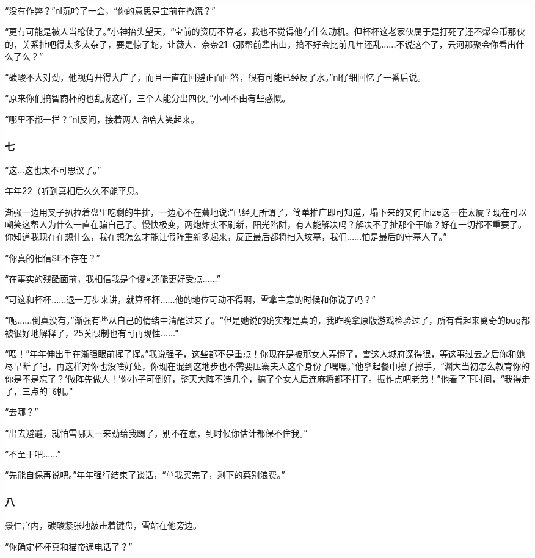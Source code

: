
“没有作弊？”nl沉吟了一会，“你的意思是宝前在撒谎？”


“更有可能是被人当枪使了。”小神抬头望天，“宝前的资历不算老，我也不觉得他有什么动机。但杯杯这老家伙属于是打死了还不爆金币那伙的，关系扯吧得太多太杂了，要是惊了蛇，让薇大、奈奈21（那帮前辈出山，搞不好会比前几年还乱......不说这个了，云河那聚会你看出什么了么？”


“碳酸不大对劲，他视角开得大广了，而且一直在回避正面回答，很有可能已经反了水。”nl仔细回忆了一番后说。


“原来你们搞智商杯的也乱成这样，三个人能分出四伙。”小神不由有些感慨。


“哪里不都一样？”nl反问，接着两人哈哈大笑起来。





### 七

“这…这也太不可思议了。”


年年22（听到真相后久久不能平息。


渐强一边用叉子扒拉着盘里吃剩的牛排，一边心不在蔫地说:“已经无所谓了，简单推广即可知道，塌下来的又何止ize这一座太厦？现在可以嘲笑这帮人为什么一直在骗自己了。慢快极变，两炮炸实不刷新，阳光陷阱，有人能解决吗？解决不了扯那个干嘛？好在一切都不重要了。你知道我现在在想什么，我在想怎么才能让假阵重新多起来，反正最后都将扫入坟墓，我们…...怕是最后的守墓人了。”


“你真的相信SE不存在？”


“在事实的残酷面前，我相信我是个傻×还能更好受点…...”


“可这和杯杯......退一万步来讲，就算杯杯......他的地位可动不得啊，雪拿主意的时候和你说了吗？”


“呃......倒真没有。”渐强有些从自己的情绪中清醒过来了。“但是她说的确实都是真的，我昨晚拿原版游戏检验过了，所有看起来离奇的bug都被很好地解释了，25关限制也有可再现性......"



“喂！”年年伸出手在渐强眼前挥了挥。”我说强子，这些都不是重点！你现在是被那女人弄懵了，雪这人城府深得很，等这事过去之后你和她尽早断了吧，再这样对你也没啥好处，你现在混到这地步也不需要压寨夫人这个身份了嘿嘿。”他拿起餐巾擦了擦手，“渊大当初怎么教育你的你是不是忘了？‘做阵先做人！’你小子可倒好，整天大阵不造几个，搞了个女人后连麻将都不打了。振作点吧老弟！”他看了下时间，“我得走了，三点的飞机。”



“去哪？”

“出去避避，就怕雪哪天一来劲给我踢了，别不在意，到时候你估计都保不住我。”


“不至于吧……”

“先能自保再说吧。”年年强行结束了谈话，“单我买完了，剩下的菜别浪费。”





### 八

景仁宫内，碳酸紧张地敲击着键盘，雪站在他旁边。



“你确定杯杯真和猫帝通电话了？”
